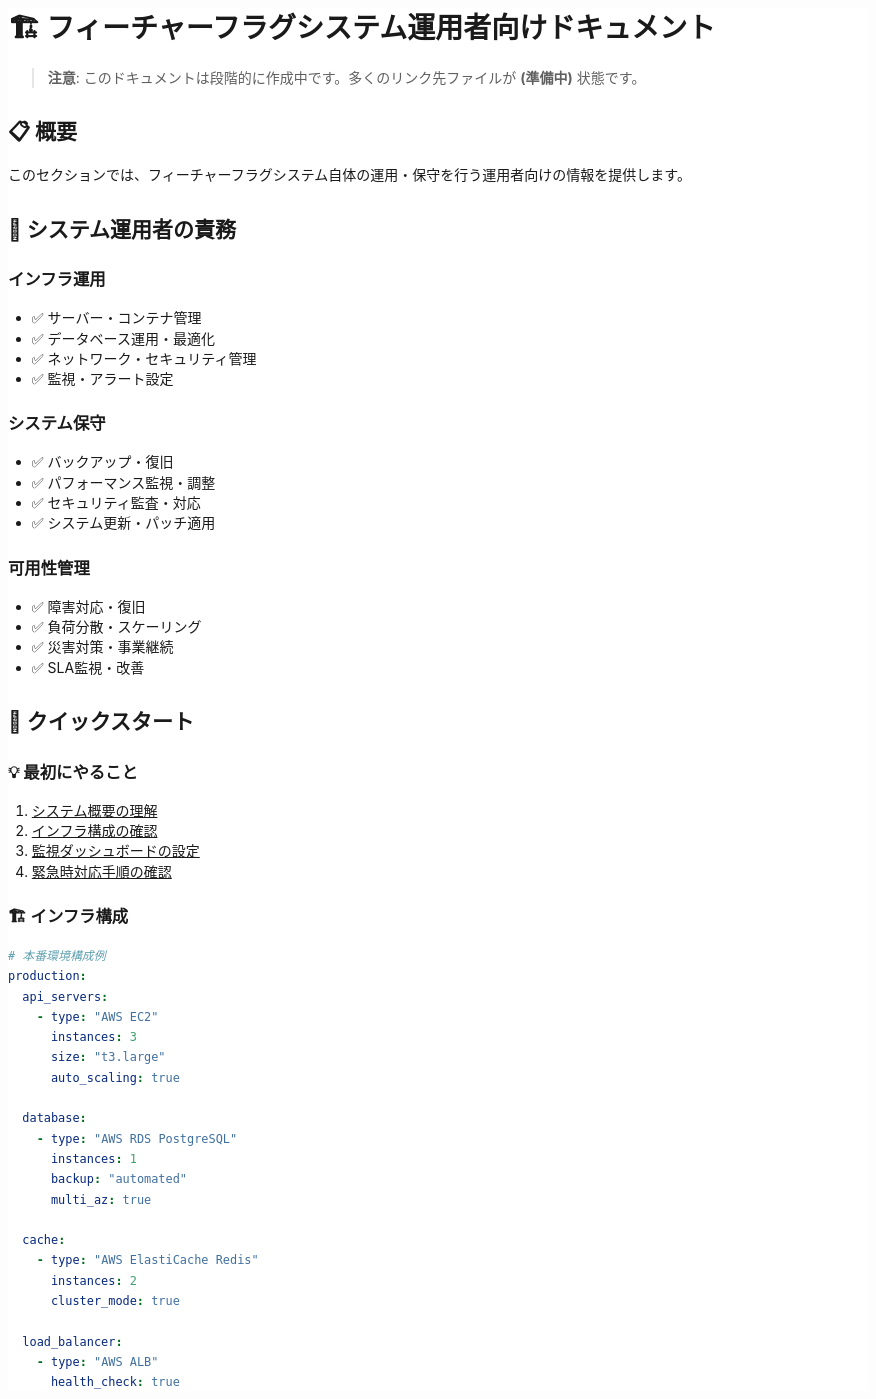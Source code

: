 # 🏗️ フィーチャーフラグシステム運用者向けドキュメント

> **注意**: このドキュメントは段階的に作成中です。多くのリンク先ファイルが **(準備中)** 状態です。

## 📋 概要

このセクションでは、フィーチャーフラグシステム自体の運用・保守を行う運用者向けの情報を提供します。

## 🎯 システム運用者の責務

### インフラ運用
- ✅ サーバー・コンテナ管理
- ✅ データベース運用・最適化
- ✅ ネットワーク・セキュリティ管理
- ✅ 監視・アラート設定

### システム保守
- ✅ バックアップ・復旧
- ✅ パフォーマンス監視・調整
- ✅ セキュリティ監査・対応
- ✅ システム更新・パッチ適用

### 可用性管理
- ✅ 障害対応・復旧
- ✅ 負荷分散・スケーリング
- ✅ 災害対策・事業継続
- ✅ SLA監視・改善

## 🚀 クイックスタート

### 💡 最初にやること
1. [システム概要の理解](#システム概要)
2. [インフラ構成の確認](#インフラ構成)
3. [監視ダッシュボードの設定](#監視)
4. [緊急時対応手順の確認](#緊急時対応)

### 🏗️ インフラ構成
```yaml
# 本番環境構成例
production:
  api_servers:
    - type: "AWS EC2"
      instances: 3
      size: "t3.large"
      auto_scaling: true
    
  database:
    - type: "AWS RDS PostgreSQL"
      instances: 1
      backup: "automated"
      multi_az: true
    
  cache:
    - type: "AWS ElastiCache Redis"
      instances: 2
      cluster_mode: true
    
  load_balancer:
    - type: "AWS ALB"
      health_check: true
```